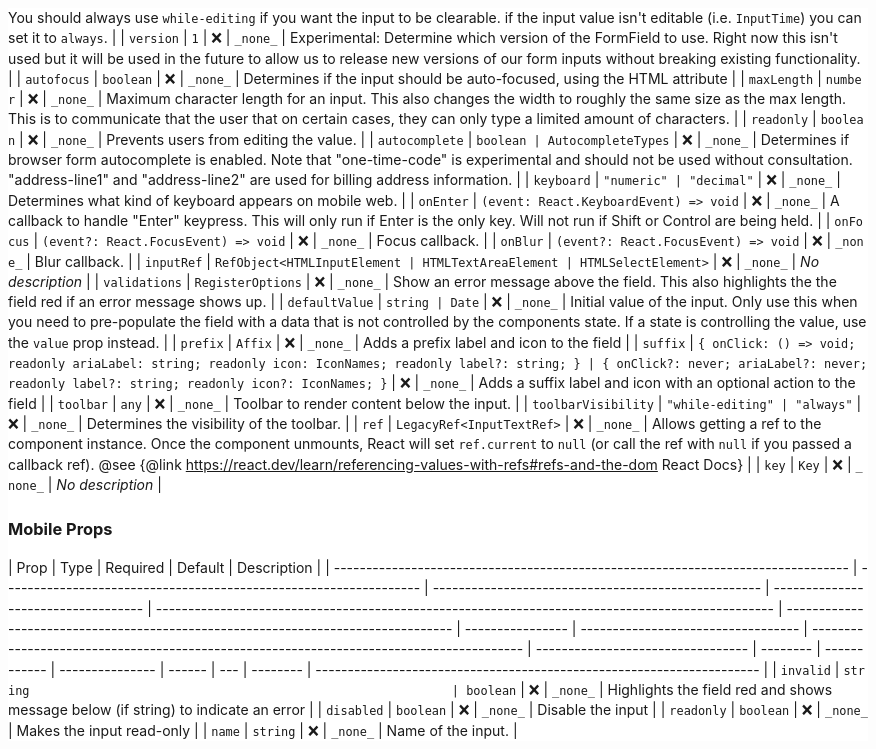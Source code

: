 You should always use `while-editing` if you want the input to be clearable. if
the input value isn't editable (i.e. `InputTime`) you can set it to `always`. |
| `version` | `1` | ❌ | `_none_` | Experimental: Determine which version of the
FormField to use. Right now this isn't used but it will be used in the future to
allow us to release new versions of our form inputs without breaking existing
functionality. | | `autofocus` | `boolean` | ❌ | `_none_` | Determines if the
input should be auto-focused, using the HTML attribute | | `maxLength` |
`number` | ❌ | `_none_` | Maximum character length for an input. This also
changes the width to roughly the same size as the max length. This is to
communicate that the user that on certain cases, they can only type a limited
amount of characters. | | `readonly` | `boolean` | ❌ | `_none_` | Prevents
users from editing the value. | | `autocomplete` | `boolean | AutocompleteTypes`
| ❌ | `_none_` | Determines if browser form autocomplete is enabled. Note that
"one-time-code" is experimental and should not be used without consultation.
"address-line1" and "address-line2" are used for billing address information. |
| `keyboard` | `"numeric" | "decimal"` | ❌ | `_none_` | Determines what kind of
keyboard appears on mobile web. | | `onEnter` |
`(event: React.KeyboardEvent) => void` | ❌ | `_none_` | A callback to handle
"Enter" keypress. This will only run if Enter is the only key. Will not run if
Shift or Control are being held. | | `onFocus` |
`(event?: React.FocusEvent) => void` | ❌ | `_none_` | Focus callback. | |
`onBlur` | `(event?: React.FocusEvent) => void` | ❌ | `_none_` | Blur callback.
| | `inputRef` |
`RefObject<HTMLInputElement | HTMLTextAreaElement | HTMLSelectElement>` | ❌ |
`_none_` | _No description_ | | `validations` | `RegisterOptions` | ❌ |
`_none_` | Show an error message above the field. This also highlights the the
field red if an error message shows up. | | `defaultValue` | `string | Date` |
❌ | `_none_` | Initial value of the input. Only use this when you need to
pre-populate the field with a data that is not controlled by the components
state. If a state is controlling the value, use the `value` prop instead. | |
`prefix` | `Affix` | ❌ | `_none_` | Adds a prefix label and icon to the field |
| `suffix` |
`{ onClick: () => void; readonly ariaLabel: string; readonly icon: IconNames; readonly label?: string; } | { onClick?: never; ariaLabel?: never; readonly label?: string; readonly icon?: IconNames; }`
| ❌ | `_none_` | Adds a suffix label and icon with an optional action to the
field | | `toolbar` | `any` | ❌ | `_none_` | Toolbar to render content below
the input. | | `toolbarVisibility` | `"while-editing" | "always"` | ❌ |
`_none_` | Determines the visibility of the toolbar. | | `ref` |
`LegacyRef<InputTextRef>` | ❌ | `_none_` | Allows getting a ref to the
component instance. Once the component unmounts, React will set `ref.current` to
`null` (or call the ref with `null` if you passed a callback ref). @see {@link
https://react.dev/learn/referencing-values-with-refs#refs-and-the-dom React
Docs} | | `key` | `Key` | ❌ | `_none_` | _No description_ |

### Mobile Props

| Prop                                                                             | Type                                                              | Required                                            | Default                             | Description                                                                                      |
| -------------------------------------------------------------------------------- | ----------------------------------------------------------------- | --------------------------------------------------- | ----------------------------------- | ------------------------------------------------------------------------------------------------ | --------------------------------------------------------------------------------- | ---------------- | ---------------------------------- | ---------------------------------------------------------------------------------------- | --------------------------------- | -------- | ------------ | --------------- | ------ | --- | -------- | --------------------------------------------------------------------- |
| `invalid`                                                                        | `string                                                           | boolean`                                            | ❌                                  | `_none_`                                                                                         | Highlights the field red and shows message below (if string) to indicate an error |
| `disabled`                                                                       | `boolean`                                                         | ❌                                                  | `_none_`                            | Disable the input                                                                                |
| `readonly`                                                                       | `boolean`                                                         | ❌                                                  | `_none_`                            | Makes the input read-only                                                                        |
| `name`                                                                           | `string`                                                          | ❌                                                  | `_none_`                            | Name of the input.                                                                               |